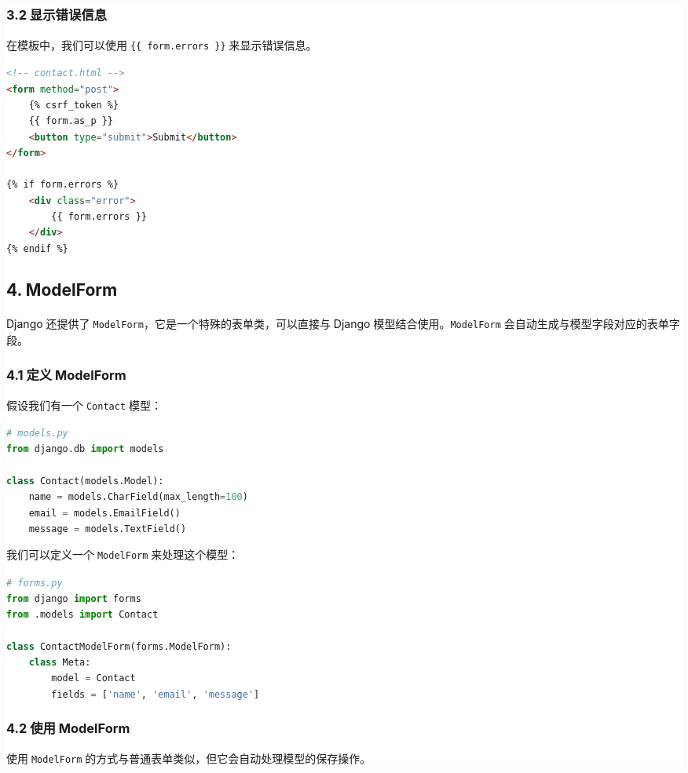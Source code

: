 ### 3.2 显示错误信息

在模板中，我们可以使用 `{{ form.errors }}` 来显示错误信息。

```html
<!-- contact.html -->
<form method="post">
    {% csrf_token %}
    {{ form.as_p }}
    <button type="submit">Submit</button>
</form>

{% if form.errors %}
    <div class="error">
        {{ form.errors }}
    </div>
{% endif %}
```

## 4. ModelForm

Django 还提供了 `ModelForm`，它是一个特殊的表单类，可以直接与 Django 模型结合使用。`ModelForm` 会自动生成与模型字段对应的表单字段。

### 4.1 定义 ModelForm

假设我们有一个 `Contact` 模型：

```python
# models.py
from django.db import models

class Contact(models.Model):
    name = models.CharField(max_length=100)
    email = models.EmailField()
    message = models.TextField()
```

我们可以定义一个 `ModelForm` 来处理这个模型：

```python
# forms.py
from django import forms
from .models import Contact

class ContactModelForm(forms.ModelForm):
    class Meta:
        model = Contact
        fields = ['name', 'email', 'message']
```

### 4.2 使用 ModelForm

使用 `ModelForm` 的方式与普通表单类似，但它会自动处理模型的保存操作。

